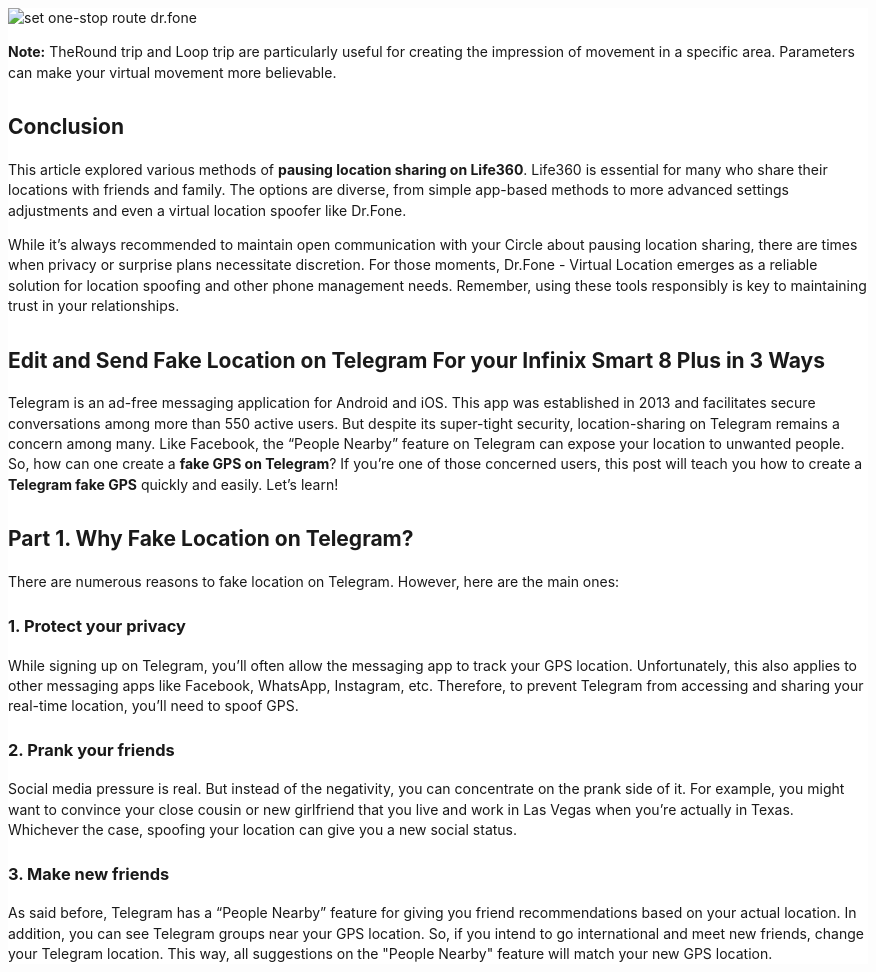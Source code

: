 ![set one-stop route dr.fone](https://images.wondershare.com/drfone/guide/virtual-location-09.png)

**Note:** TheRound trip and Loop trip are particularly useful for creating the impression of movement in a specific area. Parameters can make your virtual movement more believable.

## Conclusion

This article explored various methods of **pausing location sharing on Life360**. Life360 is essential for many who share their locations with friends and family. The options are diverse, from simple app-based methods to more advanced settings adjustments and even a virtual location spoofer like Dr.Fone.

While it’s always recommended to maintain open communication with your Circle about pausing location sharing, there are times when privacy or surprise plans necessitate discretion. For those moments, Dr.Fone - Virtual Location emerges as a reliable solution for location spoofing and other phone management needs. Remember, using these tools responsibly is key to maintaining trust in your relationships.

## Edit and Send Fake Location on Telegram For your Infinix Smart 8 Plus in 3 Ways

Telegram is an ad-free messaging application for Android and iOS. This app was established in 2013 and facilitates secure conversations among more than 550 active users. But despite its super-tight security, location-sharing on Telegram remains a concern among many. Like Facebook, the “People Nearby” feature on Telegram can expose your location to unwanted people. So, how can one create a **fake GPS on Telegram**? If you’re one of those concerned users, this post will teach you how to create a **Telegram fake GPS** quickly and easily. Let’s learn!

## Part 1. Why Fake Location on Telegram?

There are numerous reasons to fake location on Telegram. However, here are the main ones:

### 1\. Protect your privacy

While signing up on Telegram, you’ll often allow the messaging app to track your GPS location. Unfortunately, this also applies to other messaging apps like Facebook, WhatsApp, Instagram, etc. Therefore, to prevent Telegram from accessing and sharing your real-time location, you’ll need to spoof GPS.

### 2\. Prank your friends

Social media pressure is real. But instead of the negativity, you can concentrate on the prank side of it. For example, you might want to convince your close cousin or new girlfriend that you live and work in Las Vegas when you’re actually in Texas. Whichever the case, spoofing your location can give you a new social status.

### 3\. Make new friends

As said before, Telegram has a “People Nearby” feature for giving you friend recommendations based on your actual location. In addition, you can see Telegram groups near your GPS location. So, if you intend to go international and meet new friends, change your Telegram location. This way, all suggestions on the "People Nearby" feature will match your new GPS location.
